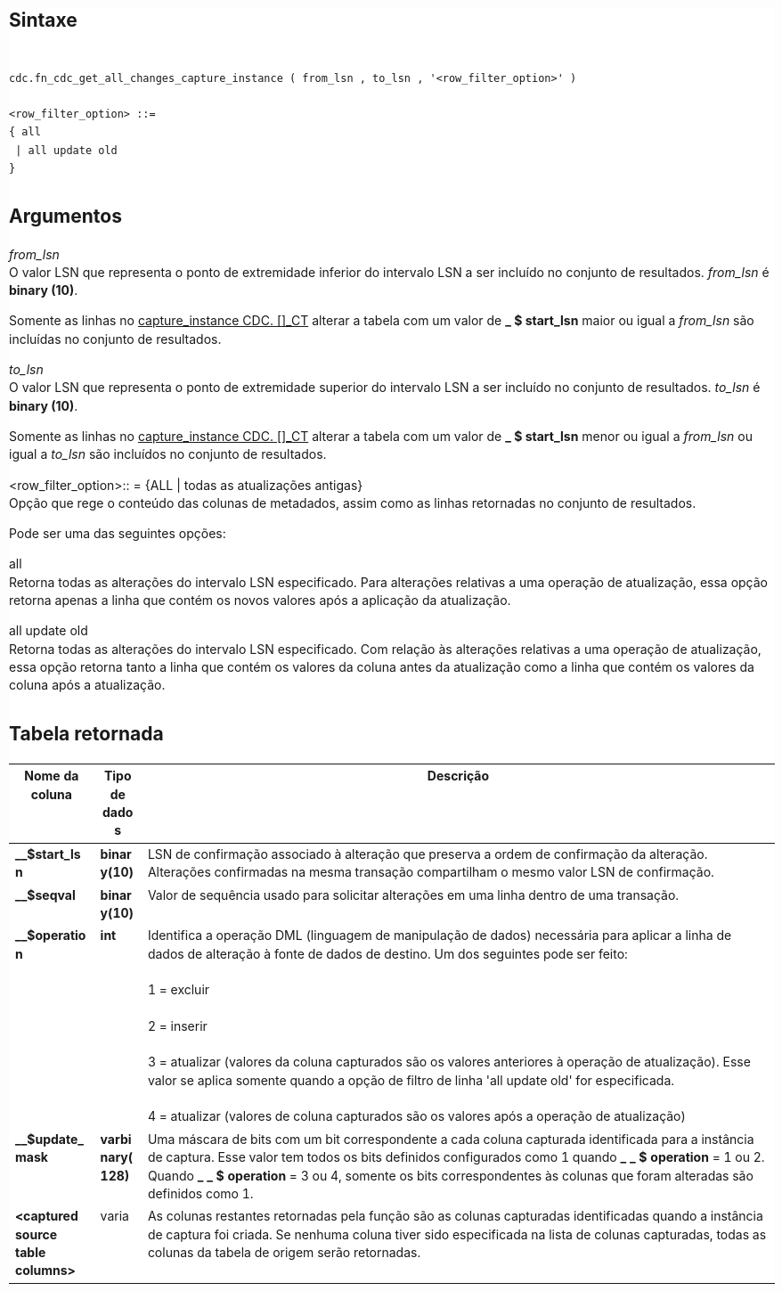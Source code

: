 ## <a name="syntax"></a>Sintaxe  
  
```  
  
cdc.fn_cdc_get_all_changes_capture_instance ( from_lsn , to_lsn , '<row_filter_option>' )  
  
<row_filter_option> ::=  
{ all  
 | all update old  
}  
```  
  
## <a name="arguments"></a>Argumentos  
 *from_lsn*  
 O valor LSN que representa o ponto de extremidade inferior do intervalo LSN a ser incluído no conjunto de resultados. *from_lsn* é **binary (10)**.  
  
 Somente as linhas no [capture_instance CDC. &#91;&#93;_CT](../../relational-databases/system-tables/cdc-capture-instance-ct-transact-sql.md) alterar a tabela com um valor de **_ $ start_lsn** maior ou igual a *from_lsn* são incluídas no conjunto de resultados.  
  
 *to_lsn*  
 O valor LSN que representa o ponto de extremidade superior do intervalo LSN a ser incluído no conjunto de resultados. *to_lsn* é **binary (10)**.  
  
 Somente as linhas no [capture_instance CDC. &#91;&#93;_CT](../../relational-databases/system-tables/cdc-capture-instance-ct-transact-sql.md) alterar a tabela com um valor de **_ $ start_lsn** menor ou igual a *from_lsn* ou igual a *to_lsn* são incluídos no conjunto de resultados.  
  
 <row_filter_option>:: = {ALL | todas as atualizações antigas}  
 Opção que rege o conteúdo das colunas de metadados, assim como as linhas retornadas no conjunto de resultados.  
  
 Pode ser uma das seguintes opções:  
  
 all  
 Retorna todas as alterações do intervalo LSN especificado. Para alterações relativas a uma operação de atualização, essa opção retorna apenas a linha que contém os novos valores após a aplicação da atualização.  
  
 all update old  
 Retorna todas as alterações do intervalo LSN especificado. Com relação às alterações relativas a uma operação de atualização, essa opção retorna tanto a linha que contém os valores da coluna antes da atualização como a linha que contém os valores da coluna após a atualização.  
  
## <a name="table-returned"></a>Tabela retornada  
  
|Nome da coluna|Tipo de dados|Descrição|  
|-----------------|---------------|-----------------|  
|**__$start_lsn**|**binary(10)**|LSN de confirmação associado à alteração que preserva a ordem de confirmação da alteração. Alterações confirmadas na mesma transação compartilham o mesmo valor LSN de confirmação.|  
|**__$seqval**|**binary(10)**|Valor de sequência usado para solicitar alterações em uma linha dentro de uma transação.|  
|**__$operation**|**int**|Identifica a operação DML (linguagem de manipulação de dados) necessária para aplicar a linha de dados de alteração à fonte de dados de destino. Um dos seguintes pode ser feito:<br /><br /> 1 = excluir<br /><br /> 2 = inserir<br /><br /> 3 = atualizar (valores da coluna capturados são os valores anteriores à operação de atualização). Esse valor se aplica somente quando a opção de filtro de linha 'all update old' for especificada.<br /><br /> 4 = atualizar (valores de coluna capturados são os valores após a operação de atualização)|  
|**__$update_mask**|**varbinary(128)**|Uma máscara de bits com um bit correspondente a cada coluna capturada identificada para a instância de captura. Esse valor tem todos os bits definidos configurados como 1 quando **_ _ $ operation** = 1 ou 2. Quando **_ _ $ operation** = 3 ou 4, somente os bits correspondentes às colunas que foram alteradas são definidos como 1.|  
|**\<captured source table columns>**|varia|As colunas restantes retornadas pela função são as colunas capturadas identificadas quando a instância de captura foi criada. Se nenhuma coluna tiver sido especificada na lista de colunas capturadas, todas as colunas da tabela de origem serão retornadas.|  
  
